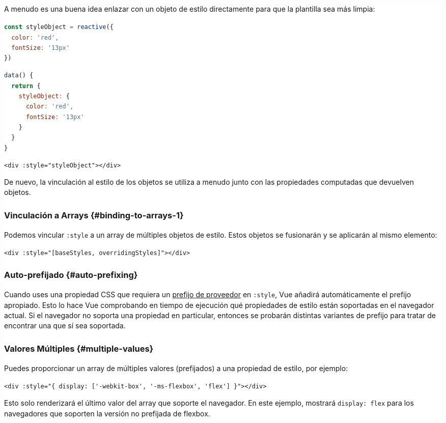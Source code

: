 A menudo es una buena idea enlazar con un objeto de estilo directamente para que la plantilla sea más limpia:

<div class="composition-api">

```js
const styleObject = reactive({
  color: 'red',
  fontSize: '13px'
})
```

</div>

<div class="options-api">

```js
data() {
  return {
    styleObject: {
      color: 'red',
      fontSize: '13px'
    }
  }
}
```

</div>

```vue-html
<div :style="styleObject"></div>
```

De nuevo, la vinculación al estilo de los objetos se utiliza a menudo junto con las propiedades computadas que devuelven objetos.

### Vinculación a Arrays {#binding-to-arrays-1}

Podemos vincular `:style` a un array de múltiples objetos de estilo. Estos objetos se fusionarán y se aplicarán al mismo elemento:

```vue-html
<div :style="[baseStyles, overridingStyles]"></div>
```

### Auto-prefijado {#auto-prefixing} 

Cuando uses una propiedad CSS que requiera un [prefijo de proveedor](https://developer.mozilla.org/es/docs/Glossary/Vendor_Prefix) en `:style`, Vue añadirá automáticamente el prefijo apropiado. Esto lo hace Vue comprobando en tiempo de ejecución qué propiedades de estilo están soportadas en el navegador actual. Si el navegador no soporta una propiedad en particular, entonces se probarán distintas variantes de prefijo para tratar de encontrar una que sí sea soportada.

### Valores Múltiples {#multiple-values}

Puedes proporcionar un array de múltiples valores (prefijados) a una propiedad de estilo, por ejemplo:

```vue-html
<div :style="{ display: ['-webkit-box', '-ms-flexbox', 'flex'] }"></div>
```

Esto solo renderizará el último valor del array que soporte el navegador. En este ejemplo, mostrará `display: flex` para los navegadores que soporten la versión no prefijada de flexbox.
